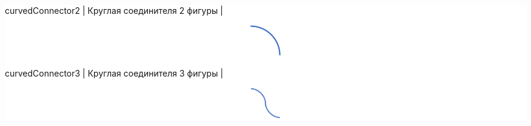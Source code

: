 curvedConnector2 | Круглая соединителя 2 фигуры | <p style="text-align: center;"><img src="../images/shapes/curvedConnector2.svg" height="50" width="50"></p>
curvedConnector3 | Круглая соединителя 3 фигуры | <p style="text-align: center;"><img src="../images/shapes/curvedConnector3.svg" height="50" width="50"></p>